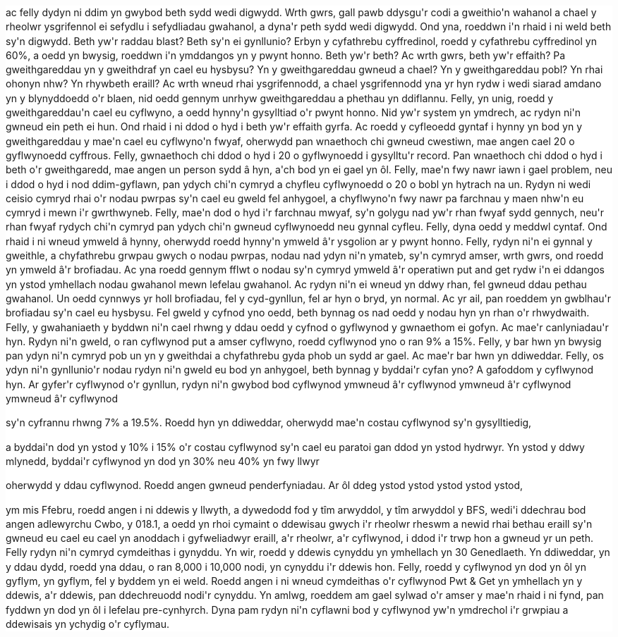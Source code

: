 ac felly dydyn ni ddim yn gwybod beth sydd wedi digwydd. Wrth gwrs, gall pawb ddysgu'r codi a gweithio'n wahanol a chael y rheolwr ysgrifennol ei sefydlu i sefydliadau gwahanol, a dyna'r peth sydd wedi digwydd. Ond yna, roeddwn i'n rhaid i ni weld beth sy'n digwydd. Beth yw'r raddau blast? Beth sy'n ei gynllunio? Erbyn y cyfathrebu cyffredinol, roedd y cyfathrebu cyffredinol yn 60%,
a oedd yn bwysig, roeddwn i'n ymddangos yn y pwynt honno.
Beth yw'r beth? Ac wrth gwrs, beth yw'r effaith? Pa gweithgareddau yn y gweithdraf yn cael eu hysbysu? Yn y gweithgareddau gwneud a chael? Yn y gweithgareddau pobl? Yn rhai ohonyn nhw? Yn rhywbeth eraill? Ac wrth wneud rhai ysgrifennodd, a chael ysgrifennodd yna yr hyn rydw i wedi siarad amdano yn y blynyddoedd o'r blaen, nid oedd gennym unrhyw gweithgareddau a phethau yn ddiflannu. Felly, yn unig, roedd y gweithgareddau'n cael eu cyflwyno, a oedd hynny'n gysylltiad o'r pwynt honno. Nid yw'r system yn ymdrech, ac rydyn ni'n gwneud ein peth ei hun. Ond rhaid i ni ddod o hyd i beth yw'r effaith gyrfa. Ac roedd y cyfleoedd gyntaf i hynny yn bod yn y gweithgareddau y mae'n cael eu cyflwyno'n fwyaf,
oherwydd pan wnaethoch chi gwneud cwestiwn, mae angen cael 20 o gyflwynoedd cyffrous. Felly, gwnaethoch chi ddod o hyd i 20 o gyflwynoedd i gysylltu'r record. Pan wnaethoch chi ddod o hyd i beth o'r gweithgaredd, mae angen un person sydd â hyn, a'ch bod yn ei gael yn ôl. Felly, mae'n fwy nawr iawn i gael problem,
neu i ddod o hyd i nod ddim-gyflawn, pan ydych chi'n cymryd a chyfleu cyflwynoedd o 20 o bobl yn hytrach na un. Rydyn ni wedi ceisio cymryd rhai o'r nodau pwrpas
sy'n cael eu gweld fel anhygoel, a chyflwyno'n fwy nawr pa farchnau y maen nhw'n eu cymryd i mewn i'r gwrthwyneb. Felly, mae'n dod o hyd i'r farchnau mwyaf, sy'n golygu nad yw'r rhan fwyaf sydd gennych, neu'r rhan fwyaf rydych chi'n cymryd pan ydych chi'n gwneud cyflwynoedd neu gynnal cyfleu. Felly, dyna oedd y meddwl cyntaf. Ond rhaid i ni wneud ymweld â hynny, oherwydd roedd hynny'n ymweld â'r ysgolion ar y pwynt honno. Felly, rydyn ni'n ei gynnal y gweithle, a chyfathrebu grwpau gwych o nodau pwrpas,
nodau nad ydyn ni'n ymateb, sy'n cymryd amser, wrth gwrs, ond roedd yn ymweld â'r brofiadau. Ac yna roedd gennym fflwt o nodau sy'n cymryd ymweld â'r operatiwn put and get rydw i'n ei ddangos yn ystod ymhellach nodau gwahanol mewn lefelau gwahanol. Ac rydyn ni'n ei wneud yn ddwy rhan, fel gwneud ddau pethau gwahanol. Un oedd cynnwys yr holl brofiadau, fel y cyd-gynllun, fel ar hyn o bryd, yn normal. Ac yr ail, pan roeddem yn gwblhau'r brofiadau sy'n cael eu hysbysu. Fel gweld y cyfnod yno oedd, beth bynnag os nad oedd y nodau hyn yn rhan o'r rhwydwaith.
Felly, y gwahaniaeth y byddwn ni'n cael rhwng y ddau oedd y cyfnod o gyflwynod y gwnaethom ei gofyn.
Ac mae'r canlyniadau'r hyn. Rydyn ni'n gweld, o ran cyflwynod put a amser cyflwyno, roedd cyflwynod yno o ran 9% a 15%.
Felly, y bar hwn yn bwysig pan ydyn ni'n cymryd pob un yn y gweithdai a chyfathrebu gyda phob un sydd ar gael. Ac mae'r bar hwn yn ddiweddar. Felly, os ydyn ni'n gynllunio'r nodau rydyn ni'n gweld eu bod yn anhygoel, beth bynnag y byddai'r cyfan yno? A gafoddom y cyflwynod hyn. Ar gyfer'r cyflwynod o'r gynllun, rydyn ni'n gwybod bod cyflwynod ymwneud â'r cyflwynod ymwneud â'r cyflwynod ymwneud â'r cyflwynod

sy'n cyfrannu rhwng 7% a 19.5%.
Roedd hyn yn ddiweddar, oherwydd mae'n costau cyflwynod sy'n gysylltiedig,

a byddai'n dod yn ystod y 10% i 15%
o'r costau cyflwynod sy'n cael eu paratoi gan ddod yn ystod hydrwyr. Yn ystod y ddwy mlynedd,
byddai'r cyflwynod yn dod yn 30% neu 40% yn fwy llwyr

oherwydd y ddau cyflwynod. Roedd angen gwneud penderfyniadau. Ar ôl ddeg ystod ystod ystod ystod ystod,

ym mis Ffebru, roedd angen i ni ddewis y llwyth, a dywedodd fod y tîm arwyddol, y tîm arwyddol y BFS, wedi'i ddechrau bod angen adlewyrchu Cwbo, y 018.1, a oedd yn rhoi cymaint o ddewisau gwych i'r rheolwr rheswm a newid rhai bethau eraill sy'n gwneud eu cael eu cael yn anoddach i gyfweliadwyr eraill, a'r rheolwr, a'r cyflwynod, i ddod i'r trwp hon a gwneud yr un peth. Felly rydyn ni'n cymryd cymdeithas i gynyddu. Yn wir, roedd y ddewis cynyddu yn ymhellach yn 30 Genedlaeth. Yn ddiweddar, yn y ddau dydd, roedd yna ddau, o ran 8,000 i 10,000 nodi, yn cynyddu i'r ddewis hon. Felly, roedd y cyflwynod yn dod yn ôl yn gyflym, yn gyflym, fel y byddem yn ei weld. Roedd angen i ni wneud cymdeithas o'r cyflwynod Pwt & Get yn ymhellach yn y ddewis, a'r ddewis, pan ddechreuodd nodi'r cynyddu. Yn amlwg, roeddem am gael sylwad o'r amser y mae'n rhaid i ni fynd, pan fyddwn yn dod yn ôl i lefelau pre-cynhyrch. Dyna pam rydyn ni'n cyflawni bod y cyflwynod yw'n ymdrechol i'r grwpiau a ddewisais yn ychydig o'r cyflymau.
